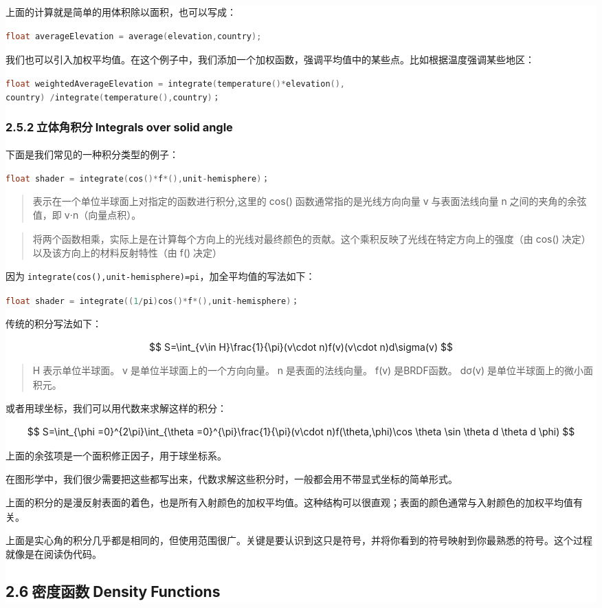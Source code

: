 上面的计算就是简单的用体积除以面积，也可以写成：

```c++
float averageElevation = average(elevation,country);
```

我们也可以引入加权平均值。在这个例子中，我们添加一个加权函数，强调平均值中的某些点。比如根据温度强调某些地区：

```c++
float weightedAverageElevation = integrate(temperature()*elevation(),
country) /integrate(temperature(),country)；
```

### 2.5.2 立体角积分 Integrals over solid angle

下面是我们常见的一种积分类型的例子：

```c++
float shader = integrate(cos()*f*(),unit-hemisphere)；
```

>表示在一个单位半球面上对指定的函数进行积分,这里的 cos() 函数通常指的是光线方向向量 v 与表面法线向量 n 之间的夹角的余弦值，即 v⋅n（向量点积）。

>将两个函数相乘，实际上是在计算每个方向上的光线对最终颜色的贡献。这个乘积反映了光线在特定方向上的强度（由 cos() 决定）以及该方向上的材料反射特性（由 f() 决定）

因为 `integrate(cos(),unit-hemisphere)=pi`，加全平均值的写法如下：

```c++
float shader = integrate((1/pi)cos()*f*(),unit-hemisphere)；
```

传统的积分写法如下：

$$
S=\int_{v\in H}\frac{1}{\pi}(v\cdot n)f(v)(v\cdot n)d\sigma(v)
$$

>H 表示单位半球面。
v 是单位半球面上的一个方向向量。
n 是表面的法线向量。
f(v) 是BRDF函数。
dσ(v) 是单位半球面上的微小面积元。

或者用球坐标，我们可以用代数来求解这样的积分：

$$
S=\int_{\phi =0}^{2\pi}\int_{\theta =0}^{\pi}\frac{1}{\pi}(v\cdot n)f(\theta,\phi)\cos \theta \sin \theta d \theta d \phi)
$$

上面的余弦项是一个面积修正因子，用于球坐标系。

在图形学中，我们很少需要把这些都写出来，代数求解这些积分时，一般都会用不带显式坐标的简单形式。

上面的积分的是漫反射表面的着色，也是所有入射颜色的加权平均值。这种结构可以很直观；表面的颜色通常与入射颜色的加权平均值有关。

上面是实心角的积分几乎都是相同的，但使用范围很广。关键是要认识到这只是符号，并将你看到的符号映射到你最熟悉的符号。这个过程就像是在阅读伪代码。

## 2.6 密度函数 Density Functions
